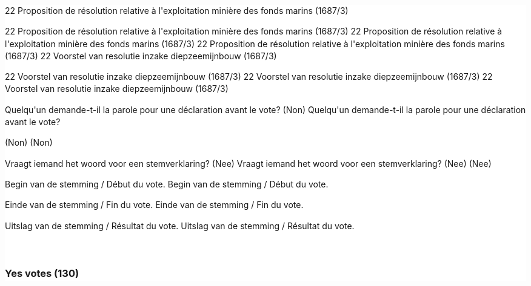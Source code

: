 22 Proposition de résolution
relative à l'exploitation minière des fonds marins (1687/3)

22 Proposition de résolution
relative à l'exploitation minière des fonds marins (1687/3)
22 Proposition de résolution
relative à l'exploitation minière des fonds marins (1687/3)
22 Proposition de résolution
relative à l'exploitation minière des fonds marins (1687/3)
22 Voorstel van resolutie
inzake diepzeemijnbouw (1687/3)

22 Voorstel van resolutie
inzake diepzeemijnbouw (1687/3)
22 Voorstel van resolutie
inzake diepzeemijnbouw (1687/3)
22 Voorstel van resolutie
inzake diepzeemijnbouw (1687/3)
 
 

Quelqu'un demande-t-il la parole pour une
déclaration avant le vote? (Non)
Quelqu'un demande-t-il la parole pour une
déclaration avant le vote? 
 
(Non)
(Non)


Vraagt iemand het woord voor een
stemverklaring? (Nee)
Vraagt iemand het woord voor een
stemverklaring? (Nee)
 (Nee)
 
 

Begin van de
stemming / Début du vote.
Begin van de
stemming / Début du vote.

Einde van de
stemming / Fin du vote.
Einde van de
stemming / Fin du vote.

Uitslag van de
stemming / Résultat du vote.
Uitslag van de
stemming / Résultat du vote.

 
 


### Yes votes (130)

